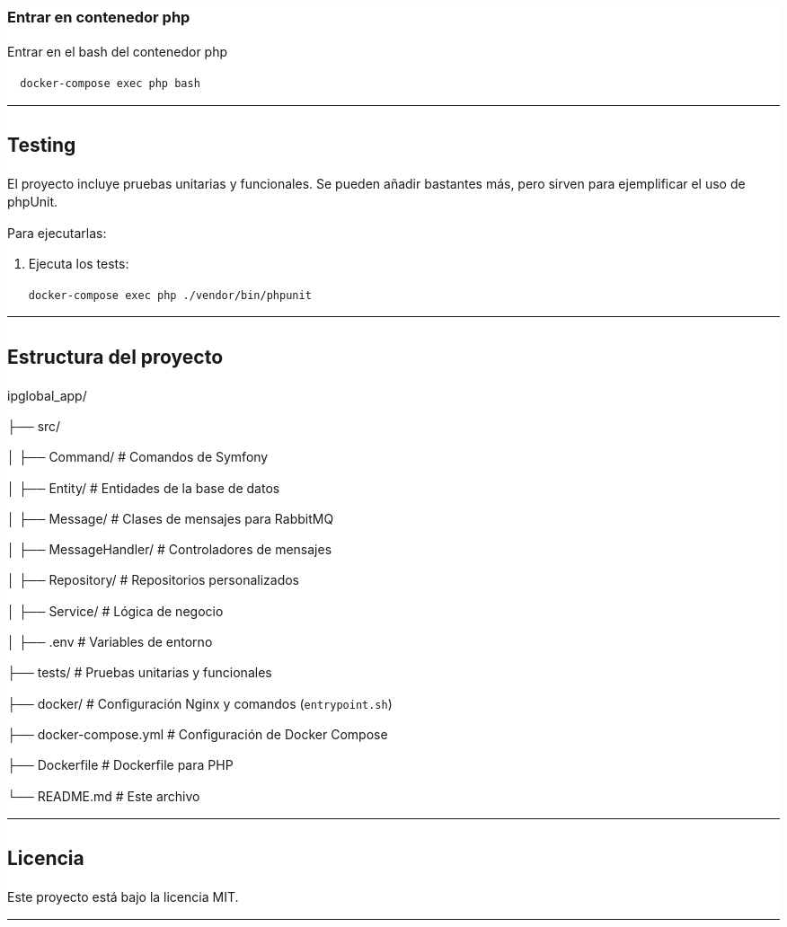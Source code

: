 ### Entrar en contenedor php

Entrar en el bash del contenedor php
```bash
  docker-compose exec php bash
```

---

## Testing

El proyecto incluye pruebas unitarias y funcionales.
Se pueden añadir bastantes más, pero sirven para ejemplificar el uso de phpUnit.

Para ejecutarlas:


1. Ejecuta los tests:
   ```bash
   docker-compose exec php ./vendor/bin/phpunit
   ```

---

## Estructura del proyecto

ipglobal_app/

├── src/

│ ├── Command/ # Comandos de Symfony

│ ├── Entity/ # Entidades de la base de datos

│ ├── Message/ # Clases de mensajes para RabbitMQ

│ ├── MessageHandler/ # Controladores de mensajes

│ ├── Repository/ # Repositorios personalizados

│ ├── Service/ # Lógica de negocio

│ ├── .env # Variables de entorno

├── tests/ # Pruebas unitarias y funcionales

├── docker/ # Configuración Nginx y comandos (`entrypoint.sh`)

├── docker-compose.yml # Configuración de Docker Compose

├── Dockerfile # Dockerfile para PHP

└── README.md # Este archivo

---

## Licencia

Este proyecto está bajo la licencia MIT.

---